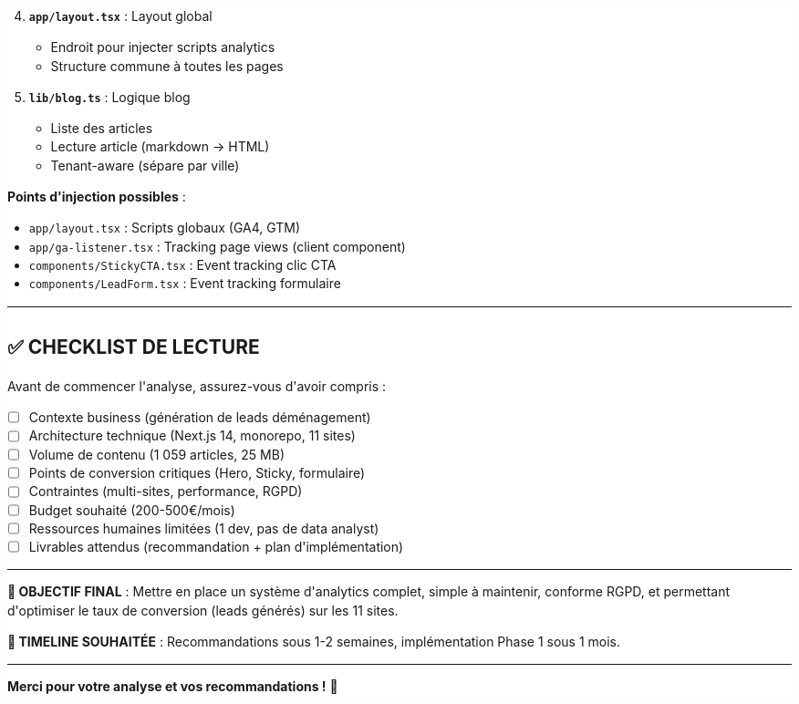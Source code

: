 4. **`app/layout.tsx`** : Layout global
   - Endroit pour injecter scripts analytics
   - Structure commune à toutes les pages

5. **`lib/blog.ts`** : Logique blog
   - Liste des articles
   - Lecture article (markdown → HTML)
   - Tenant-aware (sépare par ville)

**Points d'injection possibles** :
- `app/layout.tsx` : Scripts globaux (GA4, GTM)
- `app/ga-listener.tsx` : Tracking page views (client component)
- `components/StickyCTA.tsx` : Event tracking clic CTA
- `components/LeadForm.tsx` : Event tracking formulaire

---

## ✅ CHECKLIST DE LECTURE

Avant de commencer l'analyse, assurez-vous d'avoir compris :

- [ ] Contexte business (génération de leads déménagement)
- [ ] Architecture technique (Next.js 14, monorepo, 11 sites)
- [ ] Volume de contenu (1 059 articles, 25 MB)
- [ ] Points de conversion critiques (Hero, Sticky, formulaire)
- [ ] Contraintes (multi-sites, performance, RGPD)
- [ ] Budget souhaité (200-500€/mois)
- [ ] Ressources humaines limitées (1 dev, pas de data analyst)
- [ ] Livrables attendus (recommandation + plan d'implémentation)

---

**🎯 OBJECTIF FINAL** : Mettre en place un système d'analytics complet, simple à maintenir, conforme RGPD, et permettant d'optimiser le taux de conversion (leads générés) sur les 11 sites.

**📅 TIMELINE SOUHAITÉE** : Recommandations sous 1-2 semaines, implémentation Phase 1 sous 1 mois.

---

**Merci pour votre analyse et vos recommandations !** 🙏


